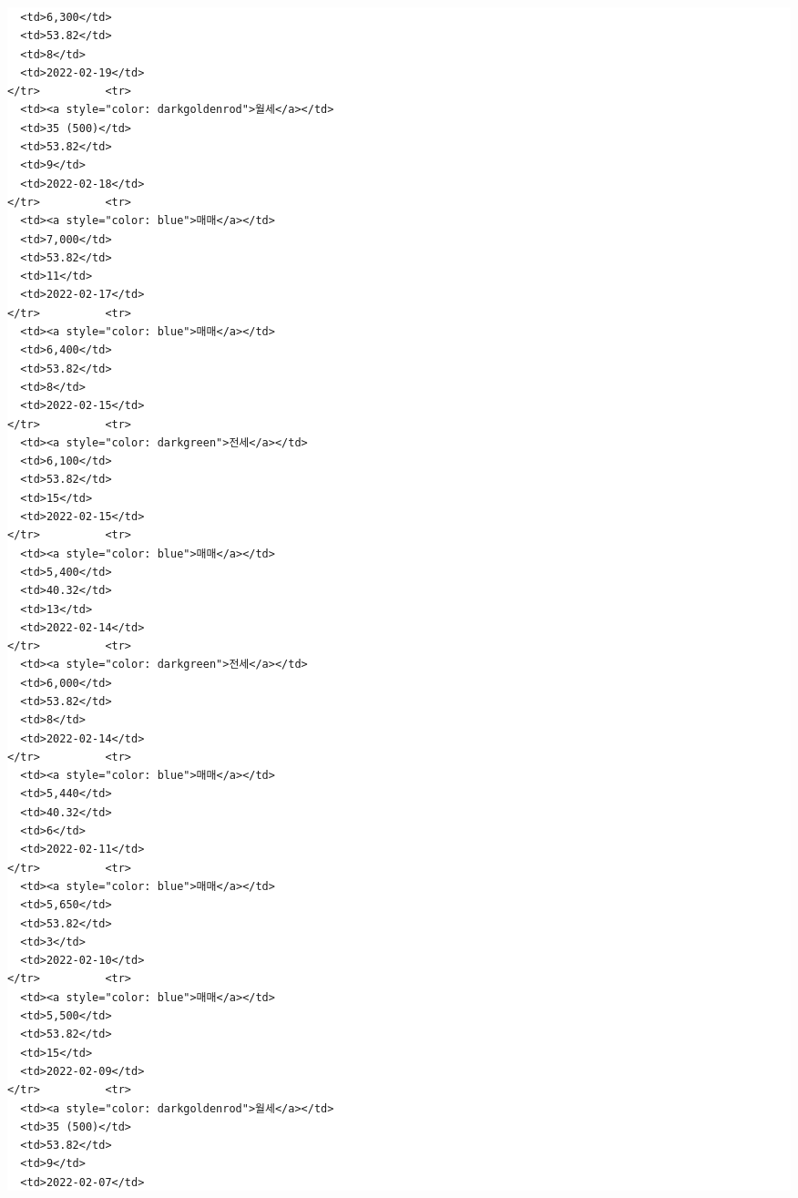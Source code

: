       <td>6,300</td>
      <td>53.82</td>
      <td>8</td>
      <td>2022-02-19</td>
    </tr>          <tr>
      <td><a style="color: darkgoldenrod">월세</a></td>
      <td>35 (500)</td>
      <td>53.82</td>
      <td>9</td>
      <td>2022-02-18</td>
    </tr>          <tr>
      <td><a style="color: blue">매매</a></td>
      <td>7,000</td>
      <td>53.82</td>
      <td>11</td>
      <td>2022-02-17</td>
    </tr>          <tr>
      <td><a style="color: blue">매매</a></td>
      <td>6,400</td>
      <td>53.82</td>
      <td>8</td>
      <td>2022-02-15</td>
    </tr>          <tr>
      <td><a style="color: darkgreen">전세</a></td>
      <td>6,100</td>
      <td>53.82</td>
      <td>15</td>
      <td>2022-02-15</td>
    </tr>          <tr>
      <td><a style="color: blue">매매</a></td>
      <td>5,400</td>
      <td>40.32</td>
      <td>13</td>
      <td>2022-02-14</td>
    </tr>          <tr>
      <td><a style="color: darkgreen">전세</a></td>
      <td>6,000</td>
      <td>53.82</td>
      <td>8</td>
      <td>2022-02-14</td>
    </tr>          <tr>
      <td><a style="color: blue">매매</a></td>
      <td>5,440</td>
      <td>40.32</td>
      <td>6</td>
      <td>2022-02-11</td>
    </tr>          <tr>
      <td><a style="color: blue">매매</a></td>
      <td>5,650</td>
      <td>53.82</td>
      <td>3</td>
      <td>2022-02-10</td>
    </tr>          <tr>
      <td><a style="color: blue">매매</a></td>
      <td>5,500</td>
      <td>53.82</td>
      <td>15</td>
      <td>2022-02-09</td>
    </tr>          <tr>
      <td><a style="color: darkgoldenrod">월세</a></td>
      <td>35 (500)</td>
      <td>53.82</td>
      <td>9</td>
      <td>2022-02-07</td>